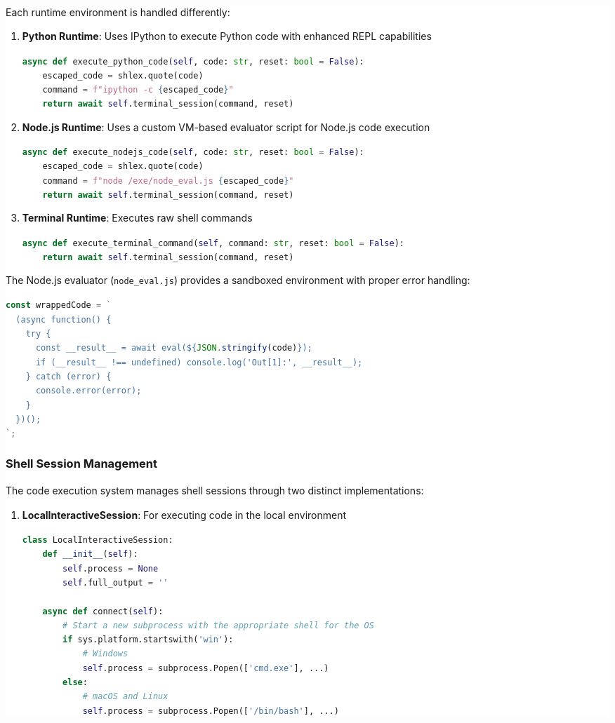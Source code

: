 Each runtime environment is handled differently:

1. **Python Runtime**: Uses IPython to execute Python code with enhanced REPL capabilities
   ```python
   async def execute_python_code(self, code: str, reset: bool = False):
       escaped_code = shlex.quote(code)
       command = f"ipython -c {escaped_code}"
       return await self.terminal_session(command, reset)
   ```

2. **Node.js Runtime**: Uses a custom VM-based evaluator script for Node.js code execution
   ```python
   async def execute_nodejs_code(self, code: str, reset: bool = False):
       escaped_code = shlex.quote(code)
       command = f"node /exe/node_eval.js {escaped_code}"
       return await self.terminal_session(command, reset)
   ```

3. **Terminal Runtime**: Executes raw shell commands
   ```python
   async def execute_terminal_command(self, command: str, reset: bool = False):
       return await self.terminal_session(command, reset)
   ```

The Node.js evaluator (`node_eval.js`) provides a sandboxed environment with proper error handling:

```javascript
const wrappedCode = `
  (async function() {
    try {
      const __result__ = await eval(${JSON.stringify(code)});
      if (__result__ !== undefined) console.log('Out[1]:', __result__);
    } catch (error) {
      console.error(error);
    }
  })();
`;
```

### Shell Session Management

The code execution system manages shell sessions through two distinct implementations:

1. **LocalInteractiveSession**: For executing code in the local environment
   ```python
   class LocalInteractiveSession:
       def __init__(self):
           self.process = None
           self.full_output = ''

       async def connect(self):
           # Start a new subprocess with the appropriate shell for the OS
           if sys.platform.startswith('win'):
               # Windows
               self.process = subprocess.Popen(['cmd.exe'], ...)
           else:
               # macOS and Linux
               self.process = subprocess.Popen(['/bin/bash'], ...)
   ```
